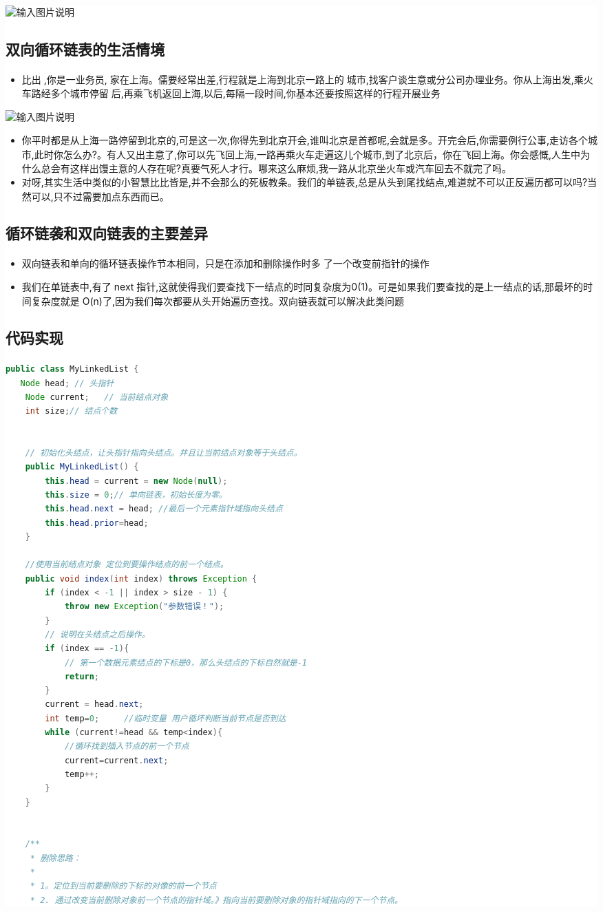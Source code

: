 ![输入图片说明](https://images.gitee.com/uploads/images/2019/0206/135240_5015650a_1478371.png "双向链表")

## 双向循环链表的生活情境

- 比出 ,你是一业务员, 家在上海。儒要经常出差,行程就是上海到北京一路上的 城市,找客户谈生意或分公司办理业务。你从上海出发,乘火车路经多个城市停留 后,再乘飞机返回上海,以后,每隔一段时间,你基本还要按照这样的行程开展业务

![输入图片说明](https://images.gitee.com/uploads/images/2019/0205/202815_5d6fe9d4_1478371.png)

- 你平时都是从上海一路停留到北京的,可是这一次,你得先到北京开会,谁叫北京是首都呢,会就是多。开完会后,你需要例行公事,走访各个城市,此时你怎么办?。有人又出主意了,你可以先飞回上海,一路再乘火车走遍这儿个城市,到了北京后，你在飞回上海。你会感慨,人生中为什么总会有这样出馒主意的人存在呢?真要气死人才行。哪来这么麻烦,我一路从北京坐火车或汽车回去不就完了吗。
- 对呀,其实生活中类似的小智慧比比皆是,并不会那么的死板教条。我们的单链表,总是从头到尾找结点,难道就不可以正反遍历都可以吗?当然可以,只不过需要加点东西而已。

## 循环链袭和双向链表的主要差异

- 双向链表和单向的循环链表操作节本相同，只是在添加和删除操作时多 了一个改变前指针的操作

- 我们在单链表中,有了 next 指针,这就使得我们要查找下一结点的时同复杂度为0(1)。可是如果我们要查找的是上一结点的话,那最坏的时间复杂度就是 O(n)了,因为我们每次都要从头开始遍历查找。双向链表就可以解决此类问题

  

## 代码实现

``` java
public class MyLinkedList {
   Node head; // 头指针
    Node current;   // 当前结点对象
    int size;// 结点个数


    // 初始化头结点，让头指针指向头结点。并且让当前结点对象等于头结点。
    public MyLinkedList() {
        this.head = current = new Node(null);
        this.size = 0;// 单向链表，初始长度为零。
        this.head.next = head; //最后一个元素指针域指向头结点
        this.head.prior=head;
    }

    //使用当前结点对象 定位到要操作结点的前一个结点。
    public void index(int index) throws Exception {
        if (index < -1 || index > size - 1) {
            throw new Exception("参数错误！");
        }
        // 说明在头结点之后操作。
        if (index == -1){
            // 第一个数据元素结点的下标是0，那么头结点的下标自然就是-1
            return;
        }
        current = head.next;
        int temp=0;	 	//临时变量 用户循坏判断当前节点是否到达
        while (current!=head && temp<index){
            //循环找到插入节点的前一个节点
            current=current.next;
            temp++;
        }
    }


    /**
     * 删除思路：
     *
     * 1。定位到当前要删除的下标的对像的前一个节点
     * 2. 通过改变当前删除对象前一个节点的指针域。》指向当前要删除对象的指针域指向的下一个节点。
```